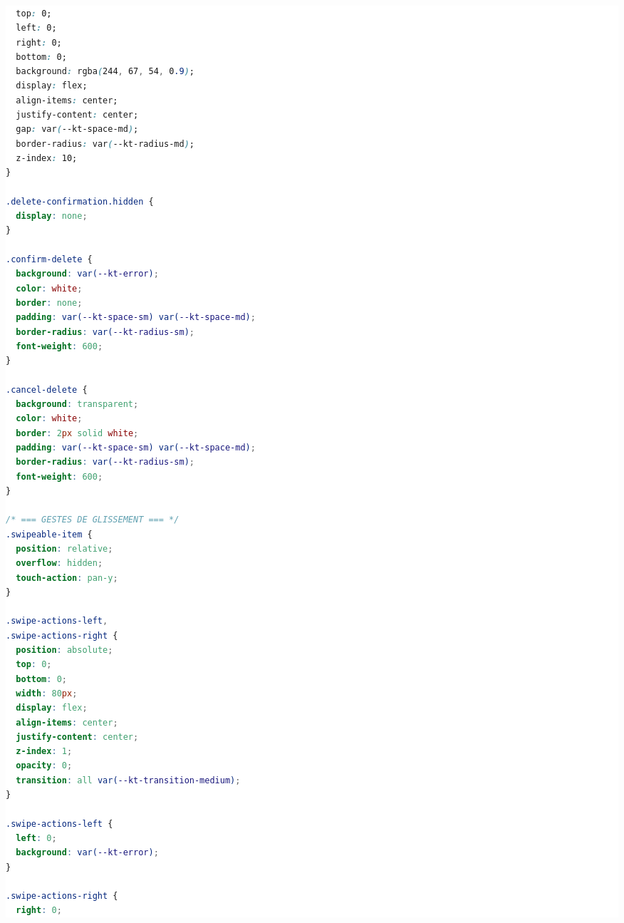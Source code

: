 ```css
  top: 0;
  left: 0;
  right: 0;
  bottom: 0;
  background: rgba(244, 67, 54, 0.9);
  display: flex;
  align-items: center;
  justify-content: center;
  gap: var(--kt-space-md);
  border-radius: var(--kt-radius-md);
  z-index: 10;
}

.delete-confirmation.hidden {
  display: none;
}

.confirm-delete {
  background: var(--kt-error);
  color: white;
  border: none;
  padding: var(--kt-space-sm) var(--kt-space-md);
  border-radius: var(--kt-radius-sm);
  font-weight: 600;
}

.cancel-delete {
  background: transparent;
  color: white;
  border: 2px solid white;
  padding: var(--kt-space-sm) var(--kt-space-md);
  border-radius: var(--kt-radius-sm);
  font-weight: 600;
}

/* === GESTES DE GLISSEMENT === */
.swipeable-item {
  position: relative;
  overflow: hidden;
  touch-action: pan-y;
}

.swipe-actions-left,
.swipe-actions-right {
  position: absolute;
  top: 0;
  bottom: 0;
  width: 80px;
  display: flex;
  align-items: center;
  justify-content: center;
  z-index: 1;
  opacity: 0;
  transition: all var(--kt-transition-medium);
}

.swipe-actions-left {
  left: 0;
  background: var(--kt-error);
}

.swipe-actions-right {
  right: 0;
```